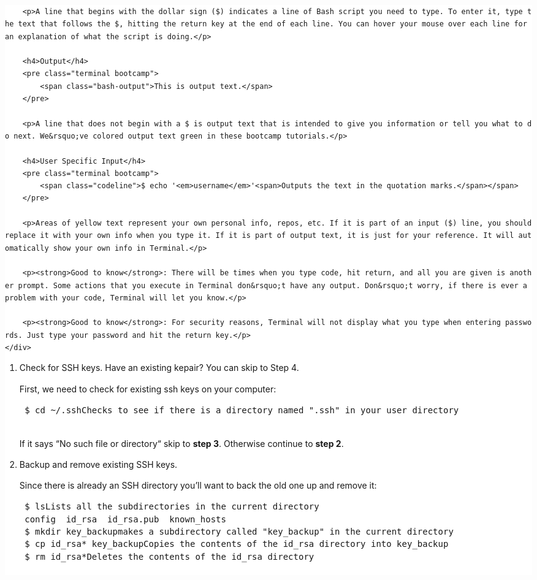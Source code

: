 		<p>A line that begins with the dollar sign ($) indicates a line of Bash script you need to type. To enter it, type the text that follows the $, hitting the return key at the end of each line. You can hover your mouse over each line for an explanation of what the script is doing.</p>

		<h4>Output</h4>
		<pre class="terminal bootcamp">
			<span class="bash-output">This is output text.</span>
		</pre>

		<p>A line that does not begin with a $ is output text that is intended to give you information or tell you what to do next. We&rsquo;ve colored output text green in these bootcamp tutorials.</p>

		<h4>User Specific Input</h4>
		<pre class="terminal bootcamp">
			<span class="codeline">$ echo '<em>username</em>'<span>Outputs the text in the quotation marks.</span></span>
		</pre>

		<p>Areas of yellow text represent your own personal info, repos, etc. If it is part of an input ($) line, you should replace it with your own info when you type it. If it is part of output text, it is just for your reference. It will automatically show your own info in Terminal.</p>

		<p><strong>Good to know</strong>: There will be times when you type code, hit return, and all you are given is another prompt. Some actions that you execute in Terminal don&rsquo;t have any output. Don&rsquo;t worry, if there is ever a problem with your code, Terminal will let you know.</p>

		<p><strong>Good to know</strong>: For security reasons, Terminal will not display what you type when entering passwords. Just type your password and hit the return key.</p>
	</div>
</div>

1. <span class="step-title">Check for SSH keys. <span>Have an existing kepair? You can skip to Step 4.</span></span>

	First, we need to check for existing ssh keys on your computer:

	<pre class="terminal bootcamp">
	<span class="codeline">$ cd ~/.ssh<span>Checks to see if there is a directory named ".ssh" in your user directory</span></span>
	</pre>

	If it says &ldquo;No such file or directory&ldquo; skip to __step 3__. Otherwise continue to __step 2__.

2. <span class="step-title">Backup and remove existing SSH keys.</span>

	Since there is already an SSH directory you&rsquo;ll want to back the old one up and remove it:

	<pre class="terminal bootcamp">
	<span class="codeline">$ ls<span>Lists all the subdirectories in the current directory</span></span>
	<span class="bash-output">config  id_rsa  id_rsa.pub  known_hosts</span>
	<span class="codeline">$ mkdir key_backup<span>makes a subdirectory called "key_backup" in the current directory</span></span>
	<span class="codeline">$ cp id_rsa* key_backup<span>Copies the contents of the id_rsa directory into key_backup  </span></span>
	<span class="codeline">$ rm id_rsa*<span>Deletes the contents of the id_rsa directory</span></span>
	</pre>
